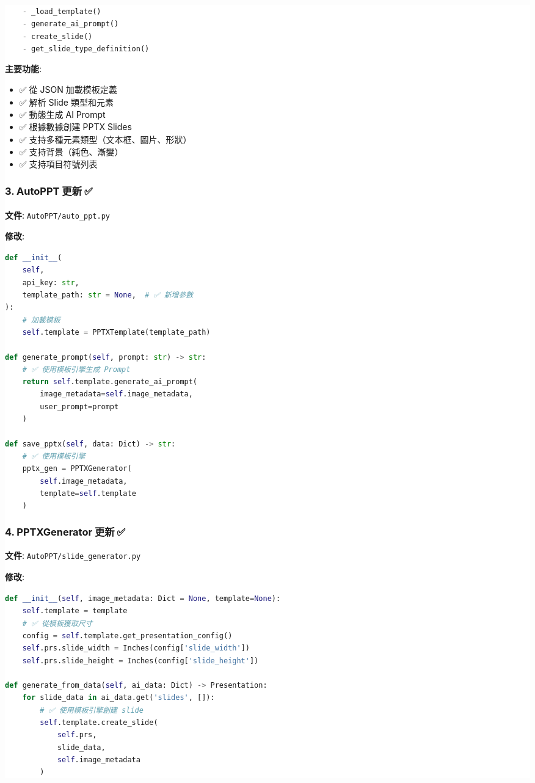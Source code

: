 ```python
    - _load_template()
    - generate_ai_prompt()
    - create_slide()
    - get_slide_type_definition()
```

**主要功能**:
- ✅ 從 JSON 加載模板定義
- ✅ 解析 Slide 類型和元素
- ✅ 動態生成 AI Prompt
- ✅ 根據數據創建 PPTX Slides
- ✅ 支持多種元素類型（文本框、圖片、形狀）
- ✅ 支持背景（純色、漸變）
- ✅ 支持項目符號列表

### 3. AutoPPT 更新 ✅

**文件**: `AutoPPT/auto_ppt.py`

**修改**:
```python
def __init__(
    self,
    api_key: str,
    template_path: str = None,  # ✅ 新增參數
):
    # 加載模板
    self.template = PPTXTemplate(template_path)

def generate_prompt(self, prompt: str) -> str:
    # ✅ 使用模板引擎生成 Prompt
    return self.template.generate_ai_prompt(
        image_metadata=self.image_metadata,
        user_prompt=prompt
    )

def save_pptx(self, data: Dict) -> str:
    # ✅ 使用模板引擎
    pptx_gen = PPTXGenerator(
        self.image_metadata,
        template=self.template
    )
```

### 4. PPTXGenerator 更新 ✅

**文件**: `AutoPPT/slide_generator.py`

**修改**:
```python
def __init__(self, image_metadata: Dict = None, template=None):
    self.template = template
    # ✅ 從模板獲取尺寸
    config = self.template.get_presentation_config()
    self.prs.slide_width = Inches(config['slide_width'])
    self.prs.slide_height = Inches(config['slide_height'])

def generate_from_data(self, ai_data: Dict) -> Presentation:
    for slide_data in ai_data.get('slides', []):
        # ✅ 使用模板引擎創建 slide
        self.template.create_slide(
            self.prs,
            slide_data,
            self.image_metadata
        )
```